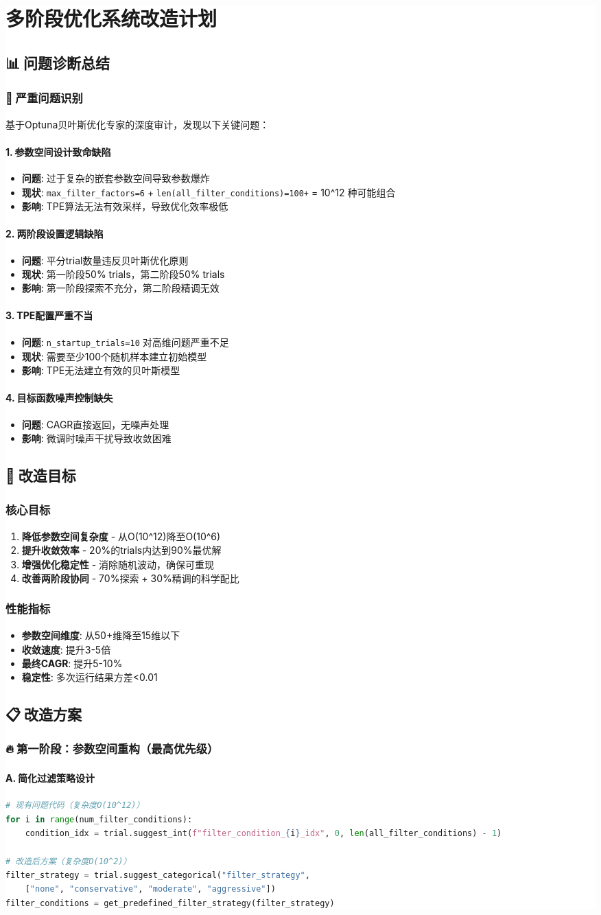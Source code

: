 # 多阶段优化系统改造计划

## 📊 问题诊断总结

### 🚨 严重问题识别

基于Optuna贝叶斯优化专家的深度审计，发现以下关键问题：

#### 1. **参数空间设计致命缺陷**
- **问题**: 过于复杂的嵌套参数空间导致参数爆炸
- **现状**: `max_filter_factors=6` + `len(all_filter_conditions)=100+` = 10^12 种可能组合
- **影响**: TPE算法无法有效采样，导致优化效率极低

#### 2. **两阶段设置逻辑缺陷**  
- **问题**: 平分trial数量违反贝叶斯优化原则
- **现状**: 第一阶段50% trials，第二阶段50% trials
- **影响**: 第一阶段探索不充分，第二阶段精调无效

#### 3. **TPE配置严重不当**
- **问题**: `n_startup_trials=10` 对高维问题严重不足
- **现状**: 需要至少100个随机样本建立初始模型
- **影响**: TPE无法建立有效的贝叶斯模型

#### 4. **目标函数噪声控制缺失**
- **问题**: CAGR直接返回，无噪声处理
- **影响**: 微调时噪声干扰导致收敛困难

## 🎯 改造目标

### 核心目标
1. **降低参数空间复杂度** - 从O(10^12)降至O(10^6)
2. **提升收敛效率** - 20%的trials内达到90%最优解
3. **增强优化稳定性** - 消除随机波动，确保可重现
4. **改善两阶段协同** - 70%探索 + 30%精调的科学配比

### 性能指标
- **参数空间维度**: 从50+维降至15维以下
- **收敛速度**: 提升3-5倍
- **最终CAGR**: 提升5-10%  
- **稳定性**: 多次运行结果方差<0.01

## 📋 改造方案

### 🔥 第一阶段：参数空间重构（最高优先级）

#### A. 简化过滤策略设计
```python
# 现有问题代码（复杂度O(10^12)）
for i in range(num_filter_conditions):
    condition_idx = trial.suggest_int(f"filter_condition_{i}_idx", 0, len(all_filter_conditions) - 1)

# 改造后方案（复杂度O(10^2)）  
filter_strategy = trial.suggest_categorical("filter_strategy", 
    ["none", "conservative", "moderate", "aggressive"])
filter_conditions = get_predefined_filter_strategy(filter_strategy)
```
